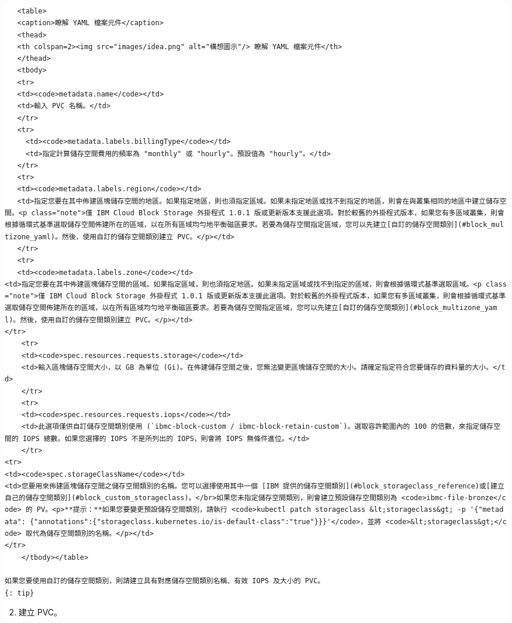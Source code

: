        <table>
       <caption>瞭解 YAML 檔案元件</caption>
       <thead>
       <th colspan=2><img src="images/idea.png" alt="構想圖示"/> 瞭解 YAML 檔案元件</th>
       </thead>
       <tbody>
       <tr>
       <td><code>metadata.name</code></td>
       <td>輸入 PVC 名稱。</td>
       </tr>
       <tr>
         <td><code>metadata.labels.billingType</code></td>
         <td>指定計算儲存空間費用的頻率為 "monthly" 或 "hourly"。預設值為 "hourly"。</td>
       </tr>
       <tr>
       <td><code>metadata.labels.region</code></td>
       <td>指定您要在其中佈建區塊儲存空間的地區。如果指定地區，則也須指定區域。如果未指定地區或找不到指定的地區，則會在與叢集相同的地區中建立儲存空間。<p class="note">僅 IBM Cloud Block Storage 外掛程式 1.0.1 版或更新版本支援此選項。對於較舊的外掛程式版本，如果您有多區域叢集，則會根據循環式基準選取儲存空間佈建所在的區域，以在所有區域均勻地平衡磁區要求。若要為儲存空間指定區域，您可以先建立[自訂的儲存空間類別](#block_multizone_yaml)。然後，使用自訂的儲存空間類別建立 PVC。</p></td>
       </tr>
       <tr>
       <td><code>metadata.labels.zone</code></td>
	<td>指定您要在其中佈建區塊儲存空間的區域。如果指定區域，則也須指定地區。如果未指定區域或找不到指定的區域，則會根據循環式基準選取區域。<p class="note">僅 IBM Cloud Block Storage 外掛程式 1.0.1 版或更新版本支援此選項。對於較舊的外掛程式版本，如果您有多區域叢集，則會根據循環式基準選取儲存空間佈建所在的區域，以在所有區域均勻地平衡磁區要求。若要為儲存空間指定區域，您可以先建立[自訂的儲存空間類別](#block_multizone_yaml)。然後，使用自訂的儲存空間類別建立 PVC。</p></td>
	</tr>
        <tr>
        <td><code>spec.resources.requests.storage</code></td>
        <td>輸入區塊儲存空間大小，以 GB 為單位 (Gi)。在佈建儲存空間之後，您無法變更區塊儲存空間的大小。請確定指定符合您要儲存的資料量的大小。</td>
        </tr>
        <tr>
        <td><code>spec.resources.requests.iops</code></td>
        <td>此選項僅供自訂儲存空間類別使用 (`ibmc-block-custom / ibmc-block-retain-custom`)。選取容許範圍內的 100 的倍數，來指定儲存空間的 IOPS 總數。如果您選擇的 IOPS 不是所列出的 IOPS，則會將 IOPS 無條件進位。</td>
        </tr>
	<tr>
	<td><code>spec.storageClassName</code></td>
	<td>您要用來佈建區塊儲存空間之儲存空間類別的名稱。您可以選擇使用其中一個 [IBM 提供的儲存空間類別](#block_storageclass_reference)或[建立自己的儲存空間類別](#block_custom_storageclass)。</br>如果您未指定儲存空間類別，則會建立預設儲存空間類別為 <code>ibmc-file-bronze</code> 的 PV。<p>**提示：**如果您要變更預設儲存空間類別，請執行 <code>kubectl patch storageclass &lt;storageclass&gt; -p '{"metadata": {"annotations":{"storageclass.kubernetes.io/is-default-class":"true"}}}'</code>，並將 <code>&lt;storageclass&gt;</code> 取代為儲存空間類別的名稱。</p></td>
	</tr>
        </tbody></table>

    如果您要使用自訂的儲存空間類別，則請建立具有對應儲存空間類別名稱、有效 IOPS 及大小的 PVC。   
    {: tip}

2.  建立 PVC。
